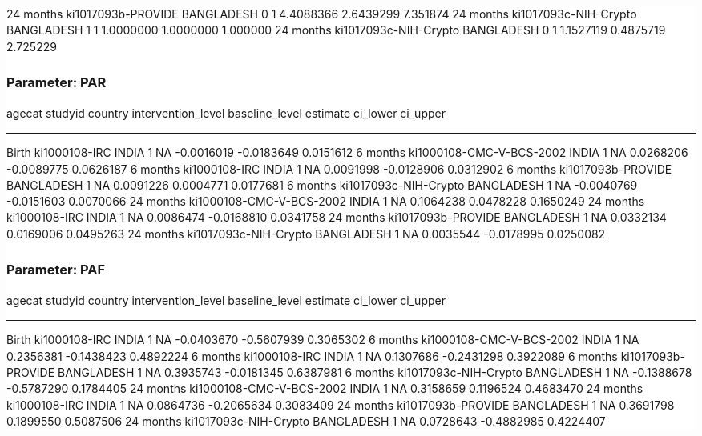 24 months   ki1017093b-PROVIDE         BANGLADESH   0                    1                 4.4088366   2.6439299    7.351874
24 months   ki1017093c-NIH-Crypto      BANGLADESH   1                    1                 1.0000000   1.0000000    1.000000
24 months   ki1017093c-NIH-Crypto      BANGLADESH   0                    1                 1.1527119   0.4875719    2.725229


### Parameter: PAR


agecat      studyid                    country      intervention_level   baseline_level      estimate     ci_lower    ci_upper
----------  -------------------------  -----------  -------------------  ---------------  -----------  -----------  ----------
Birth       ki1000108-IRC              INDIA        1                    NA                -0.0016019   -0.0183649   0.0151612
6 months    ki1000108-CMC-V-BCS-2002   INDIA        1                    NA                 0.0268206   -0.0089775   0.0626187
6 months    ki1000108-IRC              INDIA        1                    NA                 0.0091998   -0.0128906   0.0312902
6 months    ki1017093b-PROVIDE         BANGLADESH   1                    NA                 0.0091226    0.0004771   0.0177681
6 months    ki1017093c-NIH-Crypto      BANGLADESH   1                    NA                -0.0040769   -0.0151603   0.0070066
24 months   ki1000108-CMC-V-BCS-2002   INDIA        1                    NA                 0.1064238    0.0478228   0.1650249
24 months   ki1000108-IRC              INDIA        1                    NA                 0.0086474   -0.0168810   0.0341758
24 months   ki1017093b-PROVIDE         BANGLADESH   1                    NA                 0.0332134    0.0169006   0.0495263
24 months   ki1017093c-NIH-Crypto      BANGLADESH   1                    NA                 0.0035544   -0.0178995   0.0250082


### Parameter: PAF


agecat      studyid                    country      intervention_level   baseline_level      estimate     ci_lower    ci_upper
----------  -------------------------  -----------  -------------------  ---------------  -----------  -----------  ----------
Birth       ki1000108-IRC              INDIA        1                    NA                -0.0403670   -0.5607939   0.3065302
6 months    ki1000108-CMC-V-BCS-2002   INDIA        1                    NA                 0.2356381   -0.1438423   0.4892224
6 months    ki1000108-IRC              INDIA        1                    NA                 0.1307686   -0.2431298   0.3922089
6 months    ki1017093b-PROVIDE         BANGLADESH   1                    NA                 0.3935743   -0.0181345   0.6387981
6 months    ki1017093c-NIH-Crypto      BANGLADESH   1                    NA                -0.1388678   -0.5787290   0.1784405
24 months   ki1000108-CMC-V-BCS-2002   INDIA        1                    NA                 0.3158659    0.1196524   0.4683470
24 months   ki1000108-IRC              INDIA        1                    NA                 0.0864736   -0.2065634   0.3083409
24 months   ki1017093b-PROVIDE         BANGLADESH   1                    NA                 0.3691798    0.1899550   0.5087506
24 months   ki1017093c-NIH-Crypto      BANGLADESH   1                    NA                 0.0728643   -0.4882985   0.4224407
